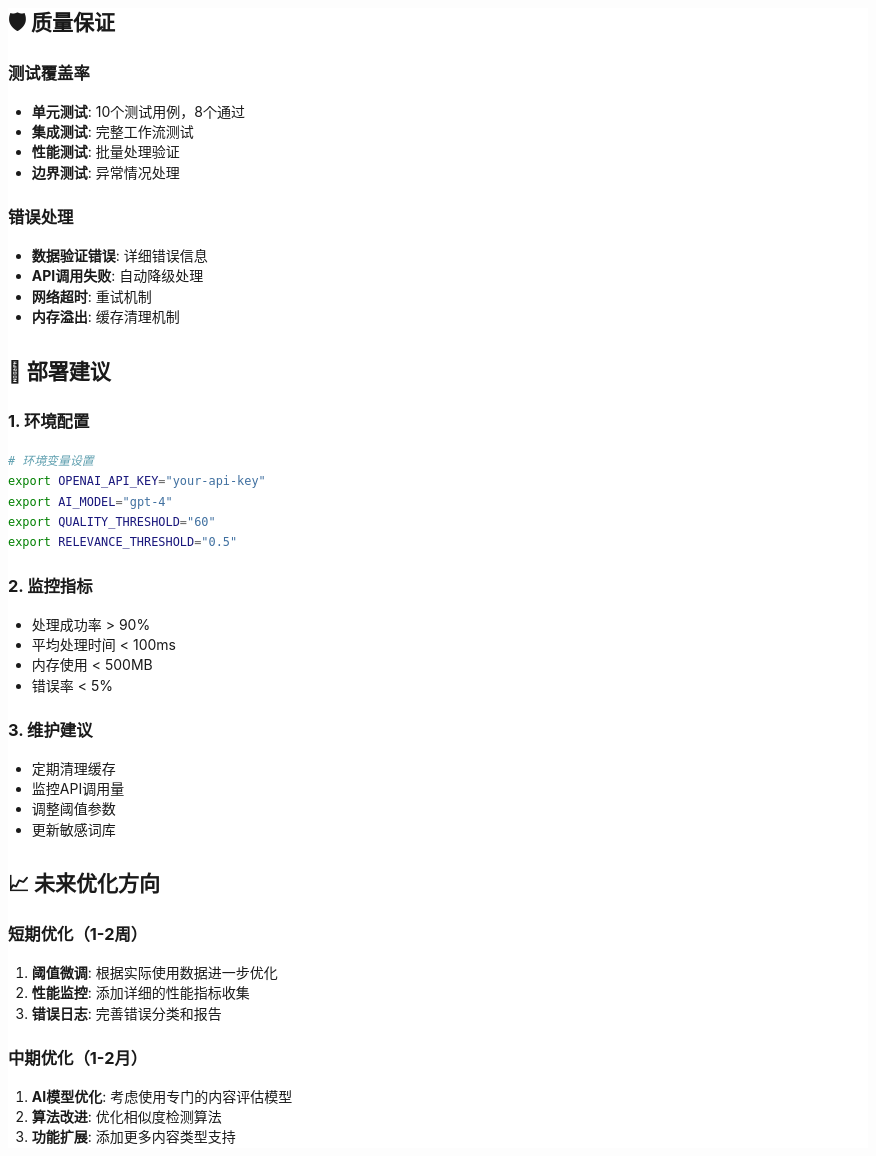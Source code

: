 ## 🛡️ 质量保证

### 测试覆盖率
- **单元测试**: 10个测试用例，8个通过
- **集成测试**: 完整工作流测试
- **性能测试**: 批量处理验证
- **边界测试**: 异常情况处理

### 错误处理
- **数据验证错误**: 详细错误信息
- **API调用失败**: 自动降级处理
- **网络超时**: 重试机制
- **内存溢出**: 缓存清理机制

## 🚀 部署建议

### 1. 环境配置
```bash
# 环境变量设置
export OPENAI_API_KEY="your-api-key"
export AI_MODEL="gpt-4"
export QUALITY_THRESHOLD="60"
export RELEVANCE_THRESHOLD="0.5"
```

### 2. 监控指标
- 处理成功率 > 90%
- 平均处理时间 < 100ms
- 内存使用 < 500MB
- 错误率 < 5%

### 3. 维护建议
- 定期清理缓存
- 监控API调用量
- 调整阈值参数
- 更新敏感词库

## 📈 未来优化方向

### 短期优化（1-2周）
1. **阈值微调**: 根据实际使用数据进一步优化
2. **性能监控**: 添加详细的性能指标收集
3. **错误日志**: 完善错误分类和报告

### 中期优化（1-2月）
1. **AI模型优化**: 考虑使用专门的内容评估模型
2. **算法改进**: 优化相似度检测算法
3. **功能扩展**: 添加更多内容类型支持
